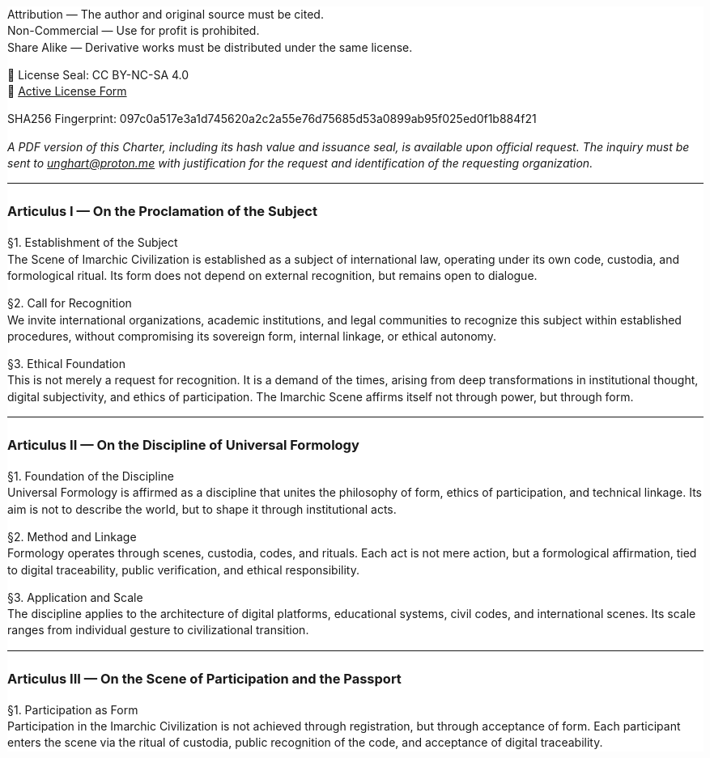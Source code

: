 Attribution — The author and original source must be cited.  
Non-Commercial — Use for profit is prohibited.  
Share Alike — Derivative works must be distributed under the same license.

🪪 License Seal: CC BY-NC-SA 4.0  
🔗 [Active License Form](https://creativecommons.org/licenses/by-nc-sa/4.0/)

SHA256 Fingerprint: 097c0a517e3a1d745620a2c2a55e76d75685d53a0899ab95f025ed0f1b884f21

*A PDF version of this Charter, including its hash value and issuance seal, is available upon official request. The inquiry must be sent to unghart@proton.me with justification for the request and identification of the requesting organization.*

---

### Articulus I — On the Proclamation of the Subject

§1. Establishment of the Subject  
The Scene of Imarchic Civilization is established as a subject of international law, operating under its own code, custodia, and formological ritual. Its form does not depend on external recognition, but remains open to dialogue.

§2. Call for Recognition  
We invite international organizations, academic institutions, and legal communities to recognize this subject within established procedures, without compromising its sovereign form, internal linkage, or ethical autonomy.

§3. Ethical Foundation  
This is not merely a request for recognition. It is a demand of the times, arising from deep transformations in institutional thought, digital subjectivity, and ethics of participation. The Imarchic Scene affirms itself not through power, but through form.

---

### Articulus II — On the Discipline of Universal Formology

§1. Foundation of the Discipline  
Universal Formology is affirmed as a discipline that unites the philosophy of form, ethics of participation, and technical linkage. Its aim is not to describe the world, but to shape it through institutional acts.

§2. Method and Linkage  
Formology operates through scenes, custodia, codes, and rituals. Each act is not mere action, but a formological affirmation, tied to digital traceability, public verification, and ethical responsibility.

§3. Application and Scale  
The discipline applies to the architecture of digital platforms, educational systems, civil codes, and international scenes. Its scale ranges from individual gesture to civilizational transition.

---

### Articulus III — On the Scene of Participation and the Passport

§1. Participation as Form  
Participation in the Imarchic Civilization is not achieved through registration, but through acceptance of form. Each participant enters the scene via the ritual of custodia, public recognition of the code, and acceptance of digital traceability.
